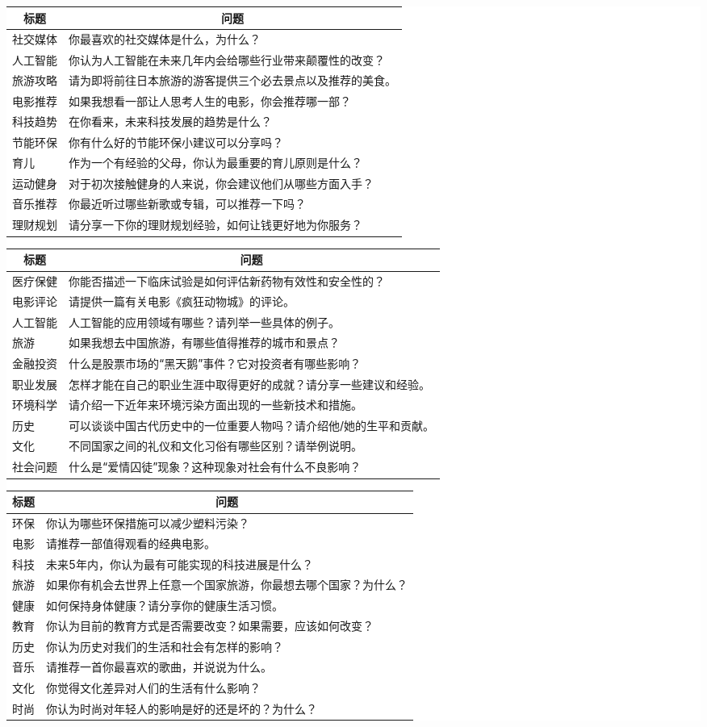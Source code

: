 |标题|问题|
|----|----|
|社交媒体|你最喜欢的社交媒体是什么，为什么？|
|人工智能|你认为人工智能在未来几年内会给哪些行业带来颠覆性的改变？|
|旅游攻略|请为即将前往日本旅游的游客提供三个必去景点以及推荐的美食。|
|电影推荐|如果我想看一部让人思考人生的电影，你会推荐哪一部？|
|科技趋势|在你看来，未来科技发展的趋势是什么？|
|节能环保|你有什么好的节能环保小建议可以分享吗？|
|育儿|作为一个有经验的父母，你认为最重要的育儿原则是什么？|
|运动健身|对于初次接触健身的人来说，你会建议他们从哪些方面入手？|
|音乐推荐|你最近听过哪些新歌或专辑，可以推荐一下吗？|
|理财规划|请分享一下你的理财规划经验，如何让钱更好地为你服务？|

|标题|问题|
|---|---|
|医疗保健|你能否描述一下临床试验是如何评估新药物有效性和安全性的？|
|电影评论|请提供一篇有关电影《疯狂动物城》的评论。|
|人工智能|人工智能的应用领域有哪些？请列举一些具体的例子。|
|旅游|如果我想去中国旅游，有哪些值得推荐的城市和景点？|
|金融投资|什么是股票市场的“黑天鹅”事件？它对投资者有哪些影响？|
|职业发展|怎样才能在自己的职业生涯中取得更好的成就？请分享一些建议和经验。|
|环境科学|请介绍一下近年来环境污染方面出现的一些新技术和措施。|
|历史|可以谈谈中国古代历史中的一位重要人物吗？请介绍他/她的生平和贡献。|
|文化|不同国家之间的礼仪和文化习俗有哪些区别？请举例说明。|
|社会问题|什么是“爱情囚徒”现象？这种现象对社会有什么不良影响？|

|标题|问题|
|---|---|
|环保|你认为哪些环保措施可以减少塑料污染？|
|电影|请推荐一部值得观看的经典电影。|
|科技|未来5年内，你认为最有可能实现的科技进展是什么？|
|旅游|如果你有机会去世界上任意一个国家旅游，你最想去哪个国家？为什么？|
|健康|如何保持身体健康？请分享你的健康生活习惯。|
|教育|你认为目前的教育方式是否需要改变？如果需要，应该如何改变？|
|历史|你认为历史对我们的生活和社会有怎样的影响？|
|音乐|请推荐一首你最喜欢的歌曲，并说说为什么。|
|文化|你觉得文化差异对人们的生活有什么影响？|
|时尚|你认为时尚对年轻人的影响是好的还是坏的？为什么？|
